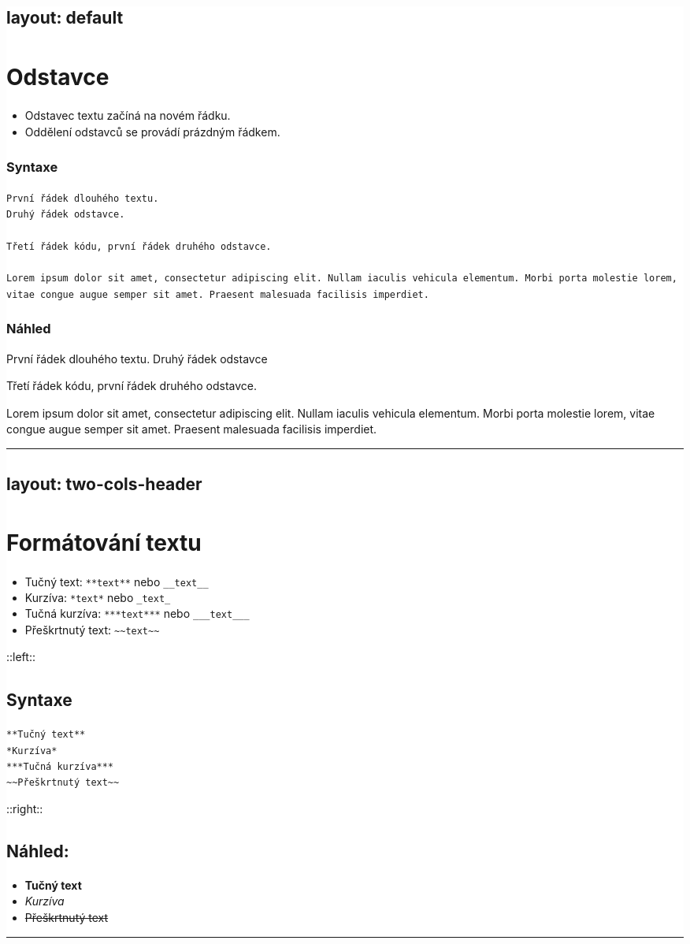 layout: default
---

# Odstavce

- Odstavec textu začíná na novém řádku.
- Oddělení odstavců se provádí prázdným řádkem.


### Syntaxe
```markdown
První řádek dlouhého textu.
Druhý řádek odstavce.

Třetí řádek kódu, první řádek druhého odstavce.

Lorem ipsum dolor sit amet, consectetur adipiscing elit. Nullam iaculis vehicula elementum. Morbi porta molestie lorem, vitae congue augue semper sit amet. Praesent malesuada facilisis imperdiet. 
```

### Náhled
První řádek dlouhého textu.
Druhý řádek odstavce

Třetí řádek kódu, první řádek druhého odstavce.

Lorem ipsum dolor sit amet, consectetur adipiscing elit. Nullam iaculis vehicula elementum. Morbi porta molestie lorem, vitae congue augue semper sit amet. Praesent malesuada facilisis imperdiet. 


---
layout: two-cols-header
---
# Formátování textu

- Tučný text: `**text**` nebo `__text__`
- Kurzíva: `*text*` nebo `_text_`
- Tučná kurzíva: `***text***` nebo `___text___`
- Přeškrtnutý text: `~~text~~`

::left::

## Syntaxe
```markdown
**Tučný text**
*Kurzíva*
***Tučná kurzíva***
~~Přeškrtnutý text~~
```
::right::
## Náhled:
- **Tučný text**
- *Kurzíva*
- ~~Přeškrtnutý text~~

---